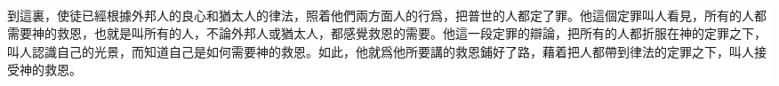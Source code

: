 到這裏，使徒已經根據外邦人的良心和猶太人的律法，照着他們兩方面人的行爲，把普世的人都定了罪。他這個定罪叫人看見，所有的人都需要神的救恩，也就是叫所有的人，不論外邦人或猶太人，都感覺救恩的需要。他這一段定罪的辯論，把所有的人都折服在神的定罪之下，叫人認識自己的光景，而知道自己是如何需要神的救恩。如此，他就爲他所要講的救恩鋪好了路，藉着把人都帶到律法的定罪之下，叫人接受神的救恩。
